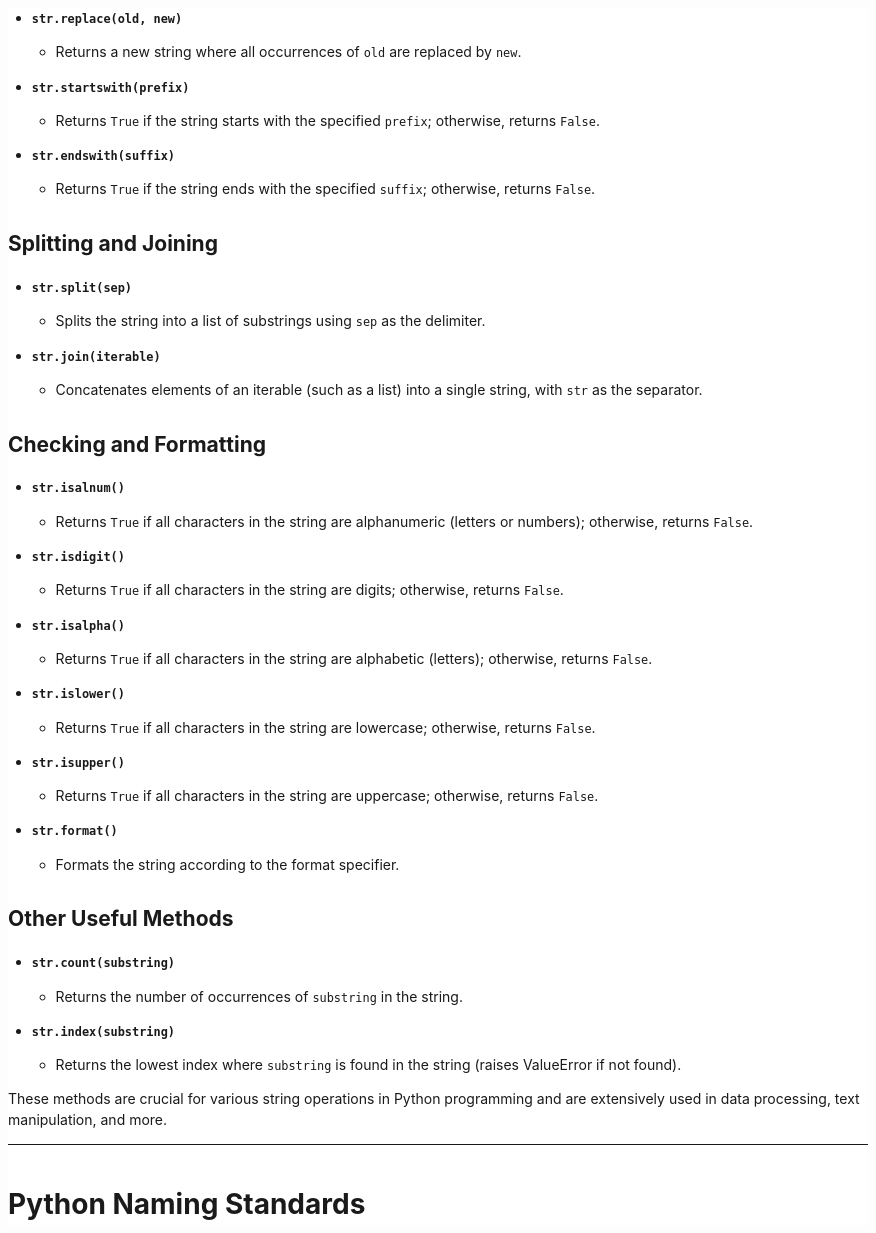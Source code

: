 - **`str.replace(old, new)`**
  - Returns a new string where all occurrences of `old` are replaced by `new`.
  
- **`str.startswith(prefix)`**
  - Returns `True` if the string starts with the specified `prefix`; otherwise, returns `False`.
  
- **`str.endswith(suffix)`**
  - Returns `True` if the string ends with the specified `suffix`; otherwise, returns `False`.

## Splitting and Joining

- **`str.split(sep)`**
  - Splits the string into a list of substrings using `sep` as the delimiter.
  
- **`str.join(iterable)`**
  - Concatenates elements of an iterable (such as a list) into a single string, with `str` as the separator.

## Checking and Formatting

- **`str.isalnum()`**
  - Returns `True` if all characters in the string are alphanumeric (letters or numbers); otherwise, returns `False`.
  
- **`str.isdigit()`**
  - Returns `True` if all characters in the string are digits; otherwise, returns `False`.
  
- **`str.isalpha()`**
  - Returns `True` if all characters in the string are alphabetic (letters); otherwise, returns `False`.
  
- **`str.islower()`**
  - Returns `True` if all characters in the string are lowercase; otherwise, returns `False`.
  
- **`str.isupper()`**
  - Returns `True` if all characters in the string are uppercase; otherwise, returns `False`.
  
- **`str.format()`**
  - Formats the string according to the format specifier.

## Other Useful Methods

- **`str.count(substring)`**
  - Returns the number of occurrences of `substring` in the string.
  
- **`str.index(substring)`**
  - Returns the lowest index where `substring` is found in the string (raises ValueError if not found).

These methods are crucial for various string operations in Python programming and are extensively used in data processing, text manipulation, and more.

---

# Python Naming Standards
